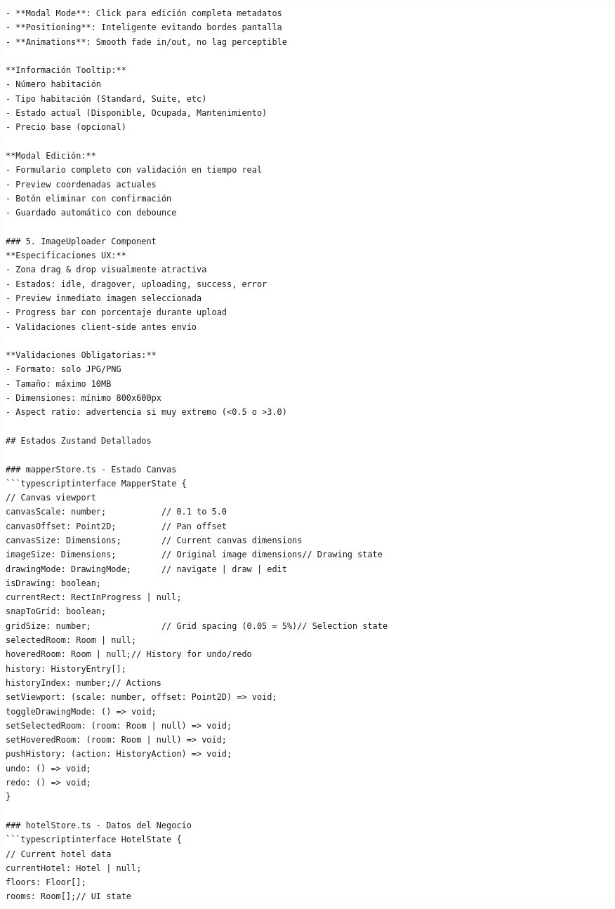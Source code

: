 ```typescriptinterface ImageMapperProps {
- **Modal Mode**: Click para edición completa metadatos
- **Positioning**: Inteligente evitando bordes pantalla
- **Animations**: Smooth fade in/out, no lag perceptible

**Información Tooltip:**
- Número habitación
- Tipo habitación (Standard, Suite, etc)
- Estado actual (Disponible, Ocupada, Mantenimiento)
- Precio base (opcional)

**Modal Edición:**
- Formulario completo con validación en tiempo real
- Preview coordenadas actuales
- Botón eliminar con confirmación
- Guardado automático con debounce

### 5. ImageUploader Component
**Especificaciones UX:**
- Zona drag & drop visualmente atractiva
- Estados: idle, dragover, uploading, success, error
- Preview inmediato imagen seleccionada
- Progress bar con porcentaje durante upload
- Validaciones client-side antes envío

**Validaciones Obligatorias:**
- Formato: solo JPG/PNG
- Tamaño: máximo 10MB
- Dimensiones: mínimo 800x600px
- Aspect ratio: advertencia si muy extremo (<0.5 o >3.0)

## Estados Zustand Detallados

### mapperStore.ts - Estado Canvas
```typescriptinterface MapperState {
// Canvas viewport
canvasScale: number;           // 0.1 to 5.0
canvasOffset: Point2D;         // Pan offset
canvasSize: Dimensions;        // Current canvas dimensions
imageSize: Dimensions;         // Original image dimensions// Drawing state
drawingMode: DrawingMode;      // navigate | draw | edit
isDrawing: boolean;
currentRect: RectInProgress | null;
snapToGrid: boolean;
gridSize: number;              // Grid spacing (0.05 = 5%)// Selection state
selectedRoom: Room | null;
hoveredRoom: Room | null;// History for undo/redo
history: HistoryEntry[];
historyIndex: number;// Actions
setViewport: (scale: number, offset: Point2D) => void;
toggleDrawingMode: () => void;
setSelectedRoom: (room: Room | null) => void;
setHoveredRoom: (room: Room | null) => void;
pushHistory: (action: HistoryAction) => void;
undo: () => void;
redo: () => void;
}

### hotelStore.ts - Datos del Negocio
```typescriptinterface HotelState {
// Current hotel data
currentHotel: Hotel | null;
floors: Floor[];
rooms: Room[];// UI state
```